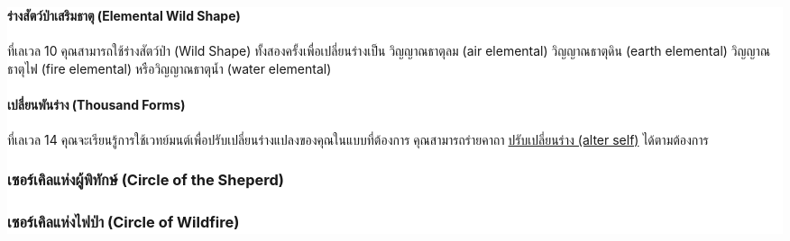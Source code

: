 #### ร่างสัตว์ป่าเสริมธาตุ (Elemental Wild Shape)

ที่เลเวล 10 คุณสามารถใช้ร่างสัตว์ป่า (Wild Shape) ทั้งสองครั้งเพื่อเปลี่ยนร่างเป็น วิญญาณธาตุลม (air elemental) วิญญาณธาตุดิน (earth elemental) วิญญาณธาตุไฟ (fire elemental) หรือวิญญาณธาตุน้ำ (water elemental)

#### เปลี่ยนพันร่าง (Thousand Forms)

ที่เลเวล 14 คุณจะเรียนรู้การใช้เวทย์มนต์เพื่อปรับเปลี่ยนร่างแปลงของคุณในแบบที่ต้องการ คุณสามารถร่ายคาถา [ปรับเปลี่ยนร่าง (alter self)](../../ch11-spells#alter-self) ได้ตามต้องการ

### เซอร์เคิลแห่งผู้พิทักษ์ (Circle of the Sheperd)

### เซอร์เคิลแห่งไฟป่า (Circle of Wildfire)
